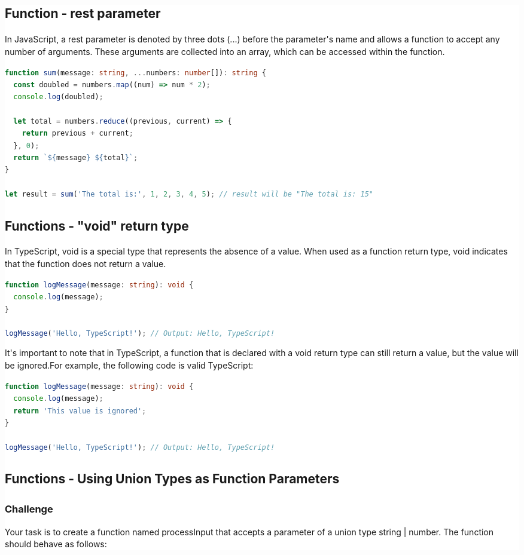## Function - rest parameter

In JavaScript, a rest parameter is denoted by three dots (...) before the parameter's name and allows a function to accept any number of arguments. These arguments are collected into an array, which can be accessed within the function.

```ts
function sum(message: string, ...numbers: number[]): string {
  const doubled = numbers.map((num) => num * 2);
  console.log(doubled);

  let total = numbers.reduce((previous, current) => {
    return previous + current;
  }, 0);
  return `${message} ${total}`;
}

let result = sum('The total is:', 1, 2, 3, 4, 5); // result will be "The total is: 15"
```

## Functions - "void" return type

In TypeScript, void is a special type that represents the absence of a value. When used as a function return type, void indicates that the function does not return a value.

```ts
function logMessage(message: string): void {
  console.log(message);
}

logMessage('Hello, TypeScript!'); // Output: Hello, TypeScript!
```

It's important to note that in TypeScript, a function that is declared with a void return type can still return a value, but the value will be ignored.For example, the following code is valid TypeScript:

```ts
function logMessage(message: string): void {
  console.log(message);
  return 'This value is ignored';
}

logMessage('Hello, TypeScript!'); // Output: Hello, TypeScript!
```

## Functions - Using Union Types as Function Parameters

### Challenge

Your task is to create a function named processInput that accepts a parameter of a union type string | number. The function should behave as follows:
